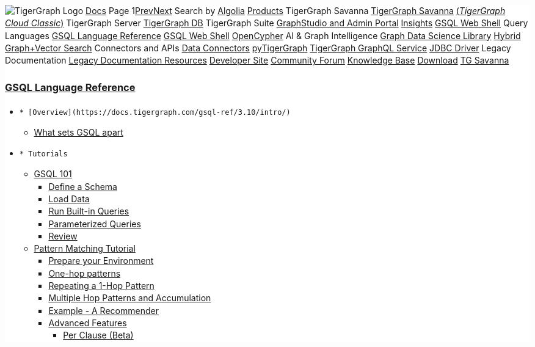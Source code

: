 ![TigerGraph Logo](https://www.tigergraph.com/wp-content/uploads/2020/05/TG_LOGO.svg) [Docs](https://docs.tigergraph.com/home)
Page 1[Prev](https://docs.tigergraph.com/gsql-ref/3.10/ddl-and-loading/creating-a-loading-job)[Next](https://docs.tigergraph.com/gsql-ref/3.10/ddl-and-loading/creating-a-loading-job)
Search by [Algolia](https://www.algolia.com/docsearch)
[Products](https://docs.tigergraph.com/gsql-ref/3.10/ddl-and-loading/creating-a-loading-job)
TigerGraph Savanna
[TigerGraph Savanna](https://docs.tigergraph.com/savanna/main/overview/) [(_TigerGraph Cloud Classic_)](https://docs.tigergraph.com/cloud/main/start/overview)
TigerGraph Server
[TigerGraph DB](https://docs.tigergraph.com/tigergraph-server/4.2/intro/)
TigerGraph Suite
[GraphStudio and Admin Portal](https://docs.tigergraph.com/gui/4.2/intro/) [Insights](https://docs.tigergraph.com/insights/4.2/intro/) [GSQL Web Shell](https://docs.tigergraph.com/tigergraph-server/current/gsql-shell/web)
Query Languages
[GSQL Language Reference](https://docs.tigergraph.com/gsql-ref/4.2/intro/) [GSQL Web Shell](https://docs.tigergraph.com/tigergraph-server/current/gsql-shell/web) [OpenCypher](https://docs.tigergraph.com/gsql-ref/current/opencypher-in-gsql)
AI & Graph Intelligence
[Graph Data Science Library](https://docs.tigergraph.com/graph-ml/3.10/intro/) [Hybrid Graph+Vector Search](https://docs.tigergraph.com/gsql-ref/current/vector/)
Connectors and APIs
[Data Connectors](https://docs.tigergraph.com/tigergraph-server/current/data-loading) [pyTigerGraph](https://docs.tigergraph.com/pytigergraph/1.8/intro/) [TigerGraph GraphQL Service](https://docs.tigergraph.com/graphql/3.9/) [JDBC Driver](https://github.com/tigergraph/ecosys/tree/master/tools/etl/tg-jdbc-driver)
Legacy Documentation
[ Legacy Documentation ](https://docs-legacy.tigergraph.com)
[Resources](https://docs.tigergraph.com/gsql-ref/3.10/ddl-and-loading/creating-a-loading-job)
[Developer Site](https://dev.tigergraph.com/) [Community Forum](https://community.tigergraph.com/) [Knowledge Base](https://tigergraph.freshdesk.com/support/solutions)
[Download](https://dl.tigergraph.com)
[ TG Savanna](https://savanna.tgcloud.io)
### [GSQL Language Reference](https://docs.tigergraph.com/gsql-ref/3.10/intro/)
  *     * [Overview](https://docs.tigergraph.com/gsql-ref/3.10/intro/)
    * [What sets GSQL apart](https://docs.tigergraph.com/gsql-ref/3.10/intro/set-gsql-apart)
  *     * Tutorials
      * [GSQL 101](https://docs.tigergraph.com/gsql-ref/3.10/tutorials/gsql-101/)
        * [Define a Schema](https://docs.tigergraph.com/gsql-ref/3.10/tutorials/gsql-101/define-a-schema)
        * [Load Data](https://docs.tigergraph.com/gsql-ref/3.10/tutorials/gsql-101/load-data-gsql-101)
        * [Run Built-in Queries](https://docs.tigergraph.com/gsql-ref/3.10/tutorials/gsql-101/built-in-select-queries)
        * [Parameterized Queries](https://docs.tigergraph.com/gsql-ref/3.10/tutorials/gsql-101/parameterized-gsql-query)
        * [Review](https://docs.tigergraph.com/gsql-ref/3.10/tutorials/gsql-101/review)
      * [Pattern Matching Tutorial](https://docs.tigergraph.com/gsql-ref/3.10/tutorials/pattern-matching/)
        * [Prepare your Environment](https://docs.tigergraph.com/gsql-ref/3.10/tutorials/pattern-matching/prepare-environment)
        * [One-hop patterns](https://docs.tigergraph.com/gsql-ref/3.10/tutorials/pattern-matching/one-hop-patterns)
        * [Repeating a 1-Hop Pattern](https://docs.tigergraph.com/gsql-ref/3.10/tutorials/pattern-matching/repeating-a-pattern)
        * [Multiple Hop Patterns and Accumulation](https://docs.tigergraph.com/gsql-ref/3.10/tutorials/pattern-matching/multiple-hop-and-accumulation)
        * [Example - A Recommender](https://docs.tigergraph.com/gsql-ref/3.10/tutorials/pattern-matching/example)
        * [Advanced Features](https://docs.tigergraph.com/gsql-ref/3.10/tutorials/pattern-matching/adv/)
          * [Per Clause (Beta)](https://docs.tigergraph.com/gsql-ref/3.10/tutorials/pattern-matching/adv/per-clause)